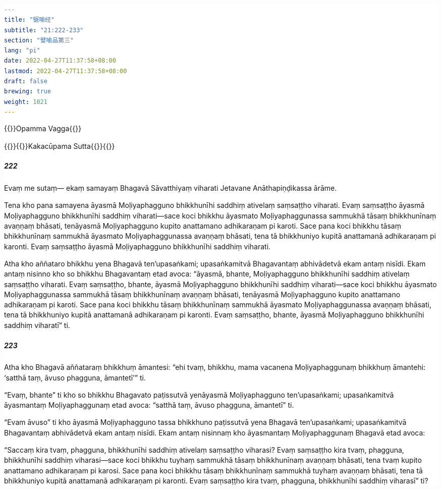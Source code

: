 ```yaml
---
title: "锯喻经"
subtitle: "21:222-233"
section: "譬喻品第三"
lang: "pi"
date: 2022-04-27T11:37:58+08:00
lastmod: 2022-04-27T11:37:58+08:00
draft: false
brewing: true
weight: 1021
---
```



{{<subtitle>}}Opamma Vagga{{</subtitle>}}

{{<subtitle>}}{{<suttalink src="mn21">}}Kakacūpama Sutta{{</suttalink>}}{{</subtitle>}}

##### 222

Evaṃ me sutaṃ— ekaṃ samayaṃ Bhagavā Sāvatthiyaṃ viharati Jetavane Anāthapiṇḍikassa ārāme.

Tena kho pana samayena āyasmā Moḷiyaphagguno bhikkhunīhi saddhiṃ ativelaṃ saṃsaṭṭho viharati. Evaṃ saṃsaṭṭho āyasmā Moḷiyaphagguno bhikkhunīhi saddhiṃ viharati—sace koci bhikkhu āyasmato Moḷiyaphaggunassa sammukhā tāsaṃ bhikkhunīnaṃ avaṇṇaṃ bhāsati, tenāyasmā Moḷiyaphagguno kupito anattamano adhikaraṇam pi karoti. Sace pana koci bhikkhu tāsaṃ bhikkhunīnaṃ sammukhā āyasmato Moḷiyaphaggunassa avaṇṇaṃ bhāsati, tena tā bhikkhuniyo kupitā anattamanā adhikaraṇam pi karonti. Evaṃ saṃsaṭṭho āyasmā Moḷiyaphagguno bhikkhunīhi saddhiṃ viharati.

Atha kho aññataro bhikkhu yena Bhagavā ten’upasaṅkami; upasaṅkamitvā Bhagavantaṃ abhivādetvā ekam antaṃ nisīdi. Ekam antaṃ nisinno kho so bhikkhu Bhagavantaṃ etad avoca: “āyasmā, bhante, Moḷiyaphagguno bhikkhunīhi saddhiṃ ativelaṃ saṃsaṭṭho viharati. Evaṃ saṃsaṭṭho, bhante, āyasmā Moḷiyaphagguno bhikkhunīhi saddhiṃ viharati—sace koci bhikkhu āyasmato Moḷiyaphaggunassa sammukhā tāsaṃ bhikkhunīnaṃ avaṇṇaṃ bhāsati, tenāyasmā Moḷiyaphagguno kupito anattamano adhikaraṇam pi karoti. Sace pana koci bhikkhu tāsaṃ bhikkhunīnaṃ sammukhā āyasmato Moḷiyaphaggunassa avaṇṇaṃ bhāsati, tena tā bhikkhuniyo kupitā anattamanā adhikaraṇam pi karonti. Evaṃ saṃsaṭṭho, bhante, āyasmā Moḷiyaphagguno bhikkhunīhi saddhiṃ viharatī” ti.

##### 223

Atha kho Bhagavā aññataraṃ bhikkhuṃ āmantesi: “ehi tvaṃ, bhikkhu, mama vacanena Moḷiyaphaggunaṃ bhikkhuṃ āmantehi: ‘satthā taṃ, āvuso phagguna, āmantetī’” ti.

“Evaṃ, bhante” ti kho so bhikkhu Bhagavato paṭissutvā yenāyasmā Moḷiyaphagguno ten’upasaṅkami; upasaṅkamitvā āyasmantaṃ Moḷiyaphaggunaṃ etad avoca: “satthā taṃ, āvuso phagguna, āmantetī” ti.

“Evam āvuso” ti kho āyasmā Moḷiyaphagguno tassa bhikkhuno paṭissutvā yena Bhagavā ten’upasaṅkami; upasaṅkamitvā Bhagavantaṃ abhivādetvā ekam antaṃ nisīdi. Ekam antaṃ nisinnaṃ kho āyasmantaṃ Moḷiyaphaggunaṃ Bhagavā etad avoca:

“Saccaṃ kira tvaṃ, phagguna, bhikkhunīhi saddhiṃ ativelaṃ saṃsaṭṭho viharasi? Evaṃ saṃsaṭṭho kira tvaṃ, phagguna, bhikkhunīhi saddhiṃ viharasi—sace koci bhikkhu tuyhaṃ sammukhā tāsaṃ bhikkhunīnaṃ avaṇṇaṃ bhāsati, tena tvaṃ kupito anattamano adhikaraṇam pi karosi. Sace pana koci bhikkhu tāsaṃ bhikkhunīnaṃ sammukhā tuyhaṃ avaṇṇaṃ bhāsati, tena tā bhikkhuniyo kupitā anattamanā adhikaraṇam pi karonti. Evaṃ saṃsaṭṭho kira tvaṃ, phagguna, bhikkhunīhi saddhiṃ viharasī” ti?
